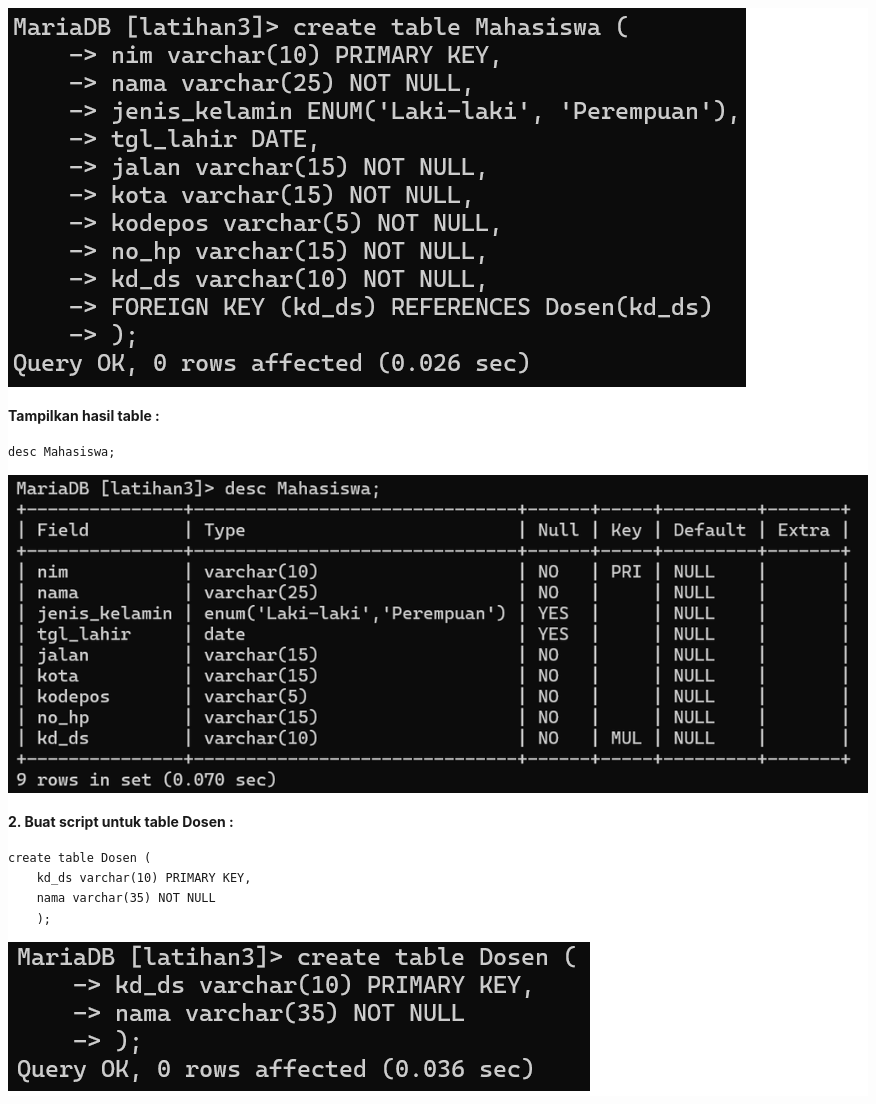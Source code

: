 ![alt text](ss/1.png)


**Tampilkan hasil table :**

`desc Mahasiswa;`

![alt text](ss/2.png)

**2. Buat script untuk table Dosen :**
```
create table Dosen (
    kd_ds varchar(10) PRIMARY KEY,
    nama varchar(35) NOT NULL
    );
```

![alt text](ss/3.png)
